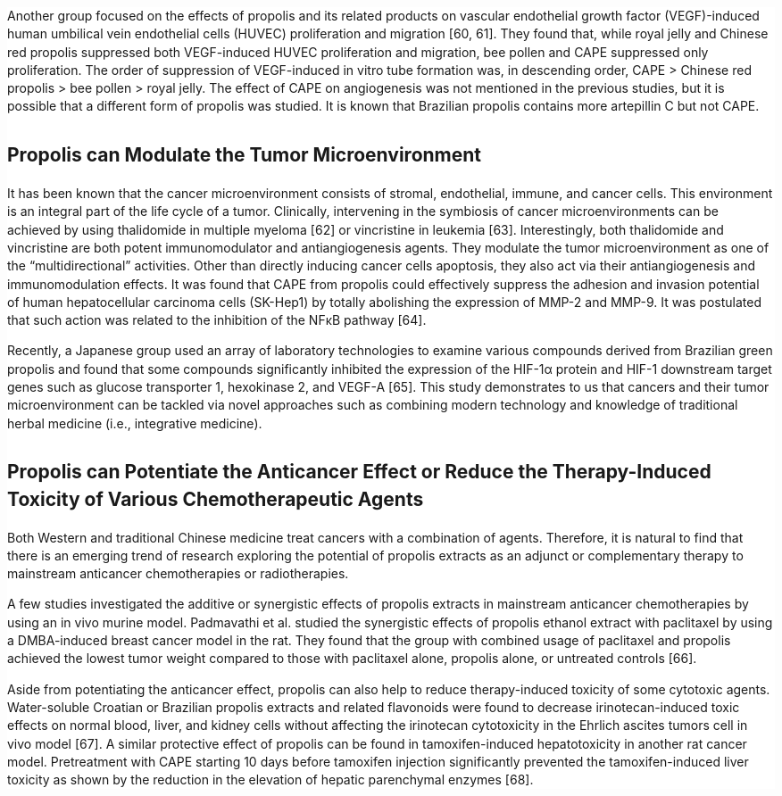 Another group focused on the effects of propolis and its related products on vascular endothelial growth factor (VEGF)-induced human umbilical vein endothelial cells (HUVEC) proliferation and migration [60, 61]. They found that, while royal jelly and Chinese red propolis suppressed both VEGF-induced HUVEC proliferation and migration, bee pollen and CAPE suppressed only proliferation. The order of suppression of VEGF-induced in vitro tube formation was, in descending order, CAPE &gt; Chinese red propolis &gt; bee pollen &gt; royal jelly. The effect of CAPE on angiogenesis was not mentioned in the previous studies, but it is possible that a different form of propolis was studied. It is known that Brazilian propolis contains more artepillin C but not CAPE.

## Propolis can Modulate the Tumor Microenvironment

It has been known that the cancer microenvironment consists of stromal, endothelial, immune, and cancer cells. This environment is an integral part of the life cycle of a tumor. Clinically, intervening in the symbiosis of cancer microenvironments can be achieved by using thalidomide in multiple myeloma [62] or vincristine in leukemia [63]. Interestingly, both thalidomide and vincristine are both potent immunomodulator and antiangiogenesis agents. They modulate the tumor microenvironment as one of the “multidirectional” activities. Other than directly inducing cancer cells apoptosis, they also act via their antiangiogenesis and immunomodulation effects. It was found that CAPE from propolis could effectively suppress the adhesion and invasion potential of human hepatocellular carcinoma cells (SK-Hep1) by totally abolishing the expression of MMP-2 and MMP-9. It was postulated that such action was related to the inhibition of the NFκB pathway [64].

Recently, a Japanese group used an array of laboratory technologies to examine various compounds derived from Brazilian green propolis and found that some compounds significantly inhibited the expression of the HIF-1α protein and HIF-1 downstream target genes such as glucose transporter 1, hexokinase 2, and VEGF-A [65]. This study demonstrates to us that cancers and their tumor microenvironment can be tackled via novel approaches such as combining modern technology and knowledge of traditional herbal medicine (i.e., integrative medicine).

## Propolis can Potentiate the Anticancer Effect or Reduce the Therapy-Induced Toxicity of Various Chemotherapeutic Agents

Both Western and traditional Chinese medicine treat cancers with a combination of agents. Therefore, it is natural to find that there is an emerging trend of research exploring the potential of propolis extracts as an adjunct or complementary therapy to mainstream anticancer chemotherapies or radiotherapies.

A few studies investigated the additive or synergistic effects of propolis extracts in mainstream anticancer chemotherapies by using an in vivo murine model. Padmavathi et al. studied the synergistic effects of propolis ethanol extract with paclitaxel by using a DMBA-induced breast cancer model in the rat. They found that the group with combined usage of paclitaxel and propolis achieved the lowest tumor weight compared to those with paclitaxel alone, propolis alone, or untreated controls [66].

Aside from potentiating the anticancer effect, propolis can also help to reduce therapy-induced toxicity of some cytotoxic agents. Water-soluble Croatian or Brazilian propolis extracts and related flavonoids were found to decrease irinotecan-induced toxic effects on normal blood, liver, and kidney cells without affecting the irinotecan cytotoxicity in the Ehrlich ascites tumors cell in vivo model [67]. A similar protective effect of propolis can be found in tamoxifen-induced hepatotoxicity in another rat cancer model. Pretreatment with CAPE starting 10 days before tamoxifen injection significantly prevented the tamoxifen-induced liver toxicity as shown by the reduction in the elevation of hepatic parenchymal enzymes [68].
